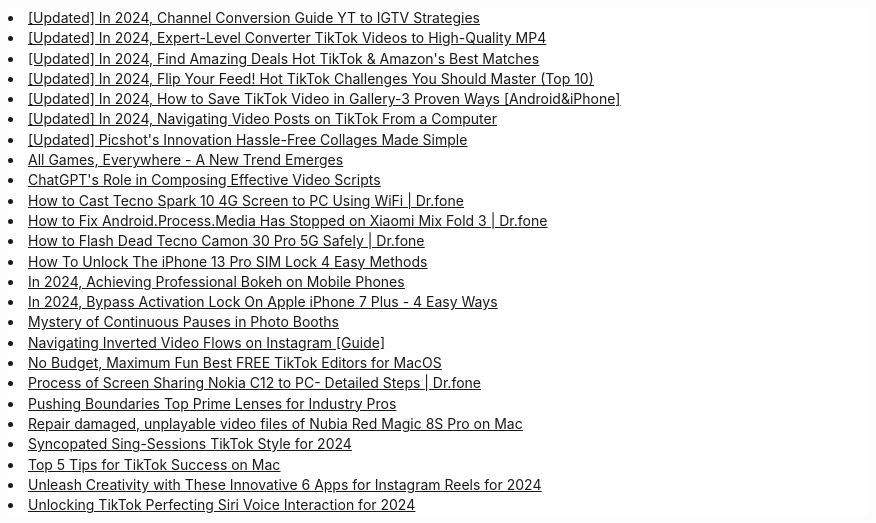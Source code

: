 <li><a href="https://facebook-video-footage.techidaily.com/updated-in-2024-channel-conversion-guide-yt-to-igtv-strategies/"><u>[Updated] In 2024, Channel Conversion Guide  YT to IGTV Strategies</u></a></li>
<li><a href="https://tiktok-clips.techidaily.com/updated-in-2024-expert-level-converter-tiktok-videos-to-high-quality-mp4/"><u>[Updated] In 2024, Expert-Level Converter  TikTok Videos to High-Quality MP4</u></a></li>
<li><a href="https://tiktok-clips.techidaily.com/updated-in-2024-find-amazing-deals-hot-tiktok-and-amazons-best-matches/"><u>[Updated] In 2024, Find Amazing Deals  Hot TikTok & Amazon's Best Matches</u></a></li>
<li><a href="https://tiktok-clips.techidaily.com/updated-in-2024-flip-your-feed-hot-tiktok-challenges-you-should-master-top-10/"><u>[Updated] In 2024, Flip Your Feed!  Hot TikTok Challenges You Should Master (Top 10)</u></a></li>
<li><a href="https://tiktok-clips.techidaily.com/updated-in-2024-how-to-save-tiktok-video-in-gallery-3-proven-ways-androidandiphone/"><u>[Updated] In 2024, How to Save TikTok Video in Gallery-3 Proven Ways [Android&iPhone]</u></a></li>
<li><a href="https://tiktok-clips.techidaily.com/updated-in-2024-navigating-video-posts-on-tiktok-from-a-computer/"><u>[Updated] In 2024, Navigating Video Posts on TikTok From a Computer</u></a></li>
<li><a href="https://extra-guidance.techidaily.com/updated-picshots-innovation-hassle-free-collages-made-simple/"><u>[Updated] Picshot's Innovation  Hassle-Free Collages Made Simple</u></a></li>
<li><a href="https://games-able.techidaily.com/all-games-everywhere-a-new-trend-emerges/"><u>All Games, Everywhere - A New Trend Emerges</u></a></li>
<li><a href="https://tech-hub.techidaily.com/chatgpts-role-in-composing-effective-video-scripts/"><u>ChatGPT's Role in Composing Effective Video Scripts</u></a></li>
<li><a href="https://screen-mirror.techidaily.com/how-to-cast-tecno-spark-10-4g-screen-to-pc-using-wifi-drfone-by-drfone-android/"><u>How to Cast Tecno Spark 10 4G Screen to PC Using WiFi | Dr.fone</u></a></li>
<li><a href="https://change-location.techidaily.com/how-to-fix-androidprocessmedia-has-stopped-on-xiaomi-mix-fold-3-drfone-by-drfone-fix-android-problems-fix-android-problems/"><u>How to Fix Android.Process.Media Has Stopped on Xiaomi Mix Fold 3 | Dr.fone</u></a></li>
<li><a href="https://howto.techidaily.com/how-to-flash-dead-tecno-camon-30-pro-5g-safely-drfone-by-drfone-fix-android-problems-fix-android-problems/"><u>How to Flash Dead Tecno Camon 30 Pro 5G Safely | Dr.fone</u></a></li>
<li><a href="https://sim-unlock.techidaily.com/how-to-unlock-the-iphone-13-pro-sim-lock-4-easy-methods-by-drfone-ios/"><u>How To Unlock The iPhone 13 Pro SIM Lock 4 Easy Methods</u></a></li>
<li><a href="https://instagram-video-files.techidaily.com/in-2024-achieving-professional-bokeh-on-mobile-phones/"><u>In 2024, Achieving Professional Bokeh on Mobile Phones</u></a></li>
<li><a href="https://activate-lock.techidaily.com/in-2024-bypass-activation-lock-on-apple-iphone-7-plus-4-easy-ways-by-drfone-ios/"><u>In 2024, Bypass Activation Lock On Apple iPhone 7 Plus - 4 Easy Ways</u></a></li>
<li><a href="https://extra-resources.techidaily.com/mystery-of-continuous-pauses-in-photo-booths/"><u>Mystery of Continuous Pauses in Photo Booths</u></a></li>
<li><a href="https://instagram-video-recordings.techidaily.com/navigating-inverted-video-flows-on-instagram-guide/"><u>Navigating Inverted Video Flows on Instagram [Guide]</u></a></li>
<li><a href="https://tiktok-clips.techidaily.com/no-budget-maximum-fun-best-free-tiktok-editors-for-macos/"><u>No Budget, Maximum Fun  Best FREE TikTok Editors for MacOS</u></a></li>
<li><a href="https://screen-mirror.techidaily.com/process-of-screen-sharing-nokia-c12-to-pc-detailed-steps-drfone-by-drfone-android/"><u>Process of Screen Sharing Nokia C12 to PC- Detailed Steps | Dr.fone</u></a></li>
<li><a href="https://fox-glue.techidaily.com/pushing-boundaries-top-prime-lenses-for-industry-pros/"><u>Pushing Boundaries  Top Prime Lenses for Industry Pros</u></a></li>
<li><a href="https://techidaily.com/repair-damaged-unplayable-video-files-of-nubia-red-magic-8s-pro-on-mac-by-stellar-video-repair-mobile-video-repair/"><u>Repair damaged, unplayable video files of Nubia Red Magic 8S Pro on Mac</u></a></li>
<li><a href="https://tiktok-clips.techidaily.com/syncopated-sing-sessions-tiktok-style-for-2024/"><u>Syncopated Sing-Sessions TikTok Style for 2024</u></a></li>
<li><a href="https://tiktok-clips.techidaily.com/top-5-tips-for-tiktok-success-on-mac/"><u>Top 5 Tips for TikTok Success on Mac</u></a></li>
<li><a href="https://instagram-videos.techidaily.com/unleash-creativity-with-these-innovative-6-apps-for-instagram-reels-for-2024/"><u>Unleash Creativity with These Innovative 6 Apps for Instagram Reels for 2024</u></a></li>
<li><a href="https://tiktok-clips.techidaily.com/unlocking-tiktok-perfecting-siri-voice-interaction-for-2024/"><u>Unlocking TikTok  Perfecting Siri Voice Interaction for 2024</u></a></li>